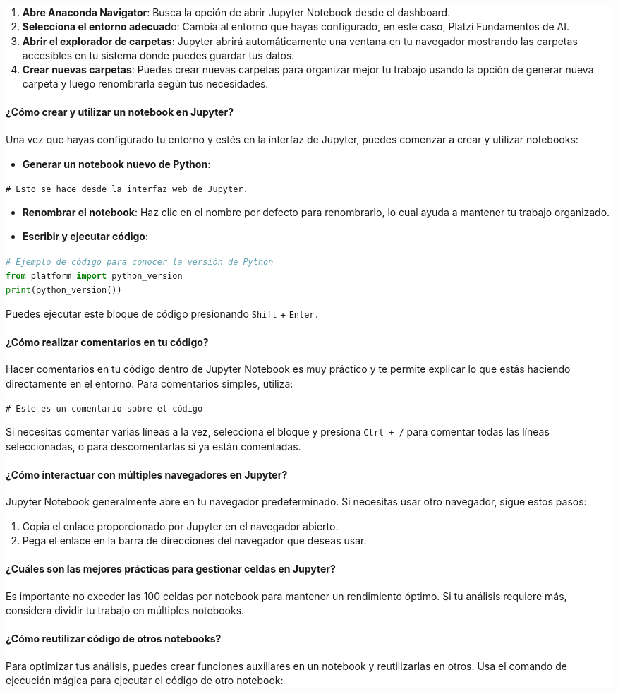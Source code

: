 1. **Abre Anaconda Navigator**: Busca la opción de abrir Jupyter Notebook desde el dashboard.
2. **Selecciona el entorno adecuad**o: Cambia al entorno que hayas configurado, en este caso, Platzi Fundamentos de AI.
3. **Abrir el explorador de carpetas**: Jupyter abrirá automáticamente una ventana en tu navegador mostrando las carpetas accesibles en tu sistema donde puedes guardar tus datos.
4. **Crear nuevas carpetas**: Puedes crear nuevas carpetas para organizar mejor tu trabajo usando la opción de generar nueva carpeta y luego renombrarla según tus necesidades.

#### ¿Cómo crear y utilizar un notebook en Jupyter?

Una vez que hayas configurado tu entorno y estés en la interfaz de Jupyter, puedes comenzar a crear y utilizar notebooks:

- **Generar un notebook nuevo de Python**:

`# Esto se hace desde la interfaz web de Jupyter.`

- **Renombrar el notebook**: Haz clic en el nombre por defecto para renombrarlo, lo cual ayuda a mantener tu trabajo organizado.

- **Escribir y ejecutar código**:

```python
# Ejemplo de código para conocer la versión de Python
from platform import python_version
print(python_version())
```

Puedes ejecutar este bloque de código presionando `Shift` + `Enter.`

#### ¿Cómo realizar comentarios en tu código?

Hacer comentarios en tu código dentro de Jupyter Notebook es muy práctico y te permite explicar lo que estás haciendo directamente en el entorno. Para comentarios simples, utiliza:

`# Este es un comentario sobre el código`

Si necesitas comentar varias líneas a la vez, selecciona el bloque y presiona `Ctrl + /` para comentar todas las líneas seleccionadas, o para descomentarlas si ya están comentadas.

#### ¿Cómo interactuar con múltiples navegadores en Jupyter?

Jupyter Notebook generalmente abre en tu navegador predeterminado. Si necesitas usar otro navegador, sigue estos pasos:

1. Copia el enlace proporcionado por Jupyter en el navegador abierto.
2. Pega el enlace en la barra de direcciones del navegador que deseas usar.

#### ¿Cuáles son las mejores prácticas para gestionar celdas en Jupyter?

Es importante no exceder las 100 celdas por notebook para mantener un rendimiento óptimo. Si tu análisis requiere más, considera dividir tu trabajo en múltiples notebooks.

#### ¿Cómo reutilizar código de otros notebooks?

Para optimizar tus análisis, puedes crear funciones auxiliares en un notebook y reutilizarlas en otros. Usa el comando de ejecución mágica para ejecutar el código de otro notebook:
